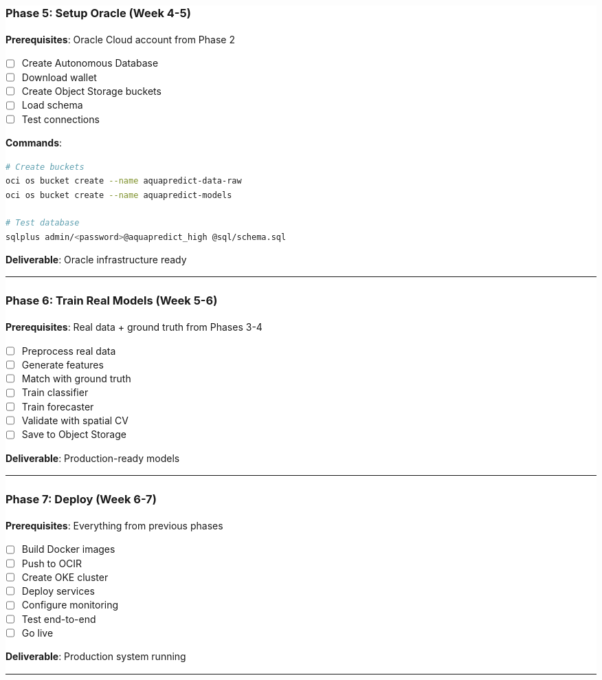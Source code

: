 
### **Phase 5: Setup Oracle (Week 4-5)**

**Prerequisites**: Oracle Cloud account from Phase 2

- [ ] Create Autonomous Database
- [ ] Download wallet
- [ ] Create Object Storage buckets
- [ ] Load schema
- [ ] Test connections

**Commands**:
```bash
# Create buckets
oci os bucket create --name aquapredict-data-raw
oci os bucket create --name aquapredict-models

# Test database
sqlplus admin/<password>@aquapredict_high @sql/schema.sql
```

**Deliverable**: Oracle infrastructure ready

---

### **Phase 6: Train Real Models (Week 5-6)**

**Prerequisites**: Real data + ground truth from Phases 3-4

- [ ] Preprocess real data
- [ ] Generate features
- [ ] Match with ground truth
- [ ] Train classifier
- [ ] Train forecaster
- [ ] Validate with spatial CV
- [ ] Save to Object Storage

**Deliverable**: Production-ready models

---

### **Phase 7: Deploy (Week 6-7)**

**Prerequisites**: Everything from previous phases

- [ ] Build Docker images
- [ ] Push to OCIR
- [ ] Create OKE cluster
- [ ] Deploy services
- [ ] Configure monitoring
- [ ] Test end-to-end
- [ ] Go live

**Deliverable**: Production system running

---
